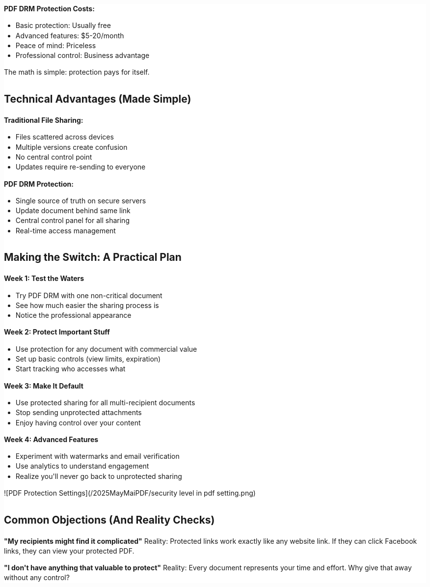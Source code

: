 **PDF DRM Protection Costs:**
- Basic protection: Usually free
- Advanced features: $5-20/month
- Peace of mind: Priceless
- Professional control: Business advantage

The math is simple: protection pays for itself.

## Technical Advantages (Made Simple)

**Traditional File Sharing:**
- Files scattered across devices
- Multiple versions create confusion
- No central control point
- Updates require re-sending to everyone

**PDF DRM Protection:**
- Single source of truth on secure servers
- Update document behind same link
- Central control panel for all sharing
- Real-time access management

## Making the Switch: A Practical Plan

**Week 1: Test the Waters**
- Try PDF DRM with one non-critical document
- See how much easier the sharing process is
- Notice the professional appearance

**Week 2: Protect Important Stuff**
- Use protection for any document with commercial value
- Set up basic controls (view limits, expiration)
- Start tracking who accesses what

**Week 3: Make It Default**
- Use protected sharing for all multi-recipient documents
- Stop sending unprotected attachments
- Enjoy having control over your content

**Week 4: Advanced Features**
- Experiment with watermarks and email verification
- Use analytics to understand engagement
- Realize you'll never go back to unprotected sharing

![PDF Protection Settings](/2025MayMaiPDF/security level in pdf setting.png)

## Common Objections (And Reality Checks)

**"My recipients might find it complicated"**
Reality: Protected links work exactly like any website link. If they can click Facebook links, they can view your protected PDF.

**"I don't have anything that valuable to protect"**
Reality: Every document represents your time and effort. Why give that away without any control?
